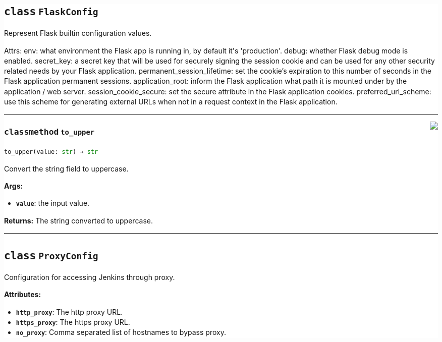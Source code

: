 ## <kbd>class</kbd> `FlaskConfig`
Represent Flask builtin configuration values. 

Attrs:  env: what environment the Flask app is running in, by default it's 'production'.  debug: whether Flask debug mode is enabled.  secret_key: a secret key that will be used for securely signing the session cookie  and can be used for any other security related needs by your Flask application.  permanent_session_lifetime: set the cookie’s expiration to this number of seconds in the  Flask application permanent sessions.  application_root: inform the Flask application what path it is mounted under by the  application / web server.  session_cookie_secure: set the secure attribute in the Flask application cookies.  preferred_url_scheme: use this scheme for generating external URLs when not in a request  context in the Flask application. 




---

<a href="../src/charm_state.py#L71"><img align="right" style="float:right;" src="https://img.shields.io/badge/-source-cccccc?style=flat-square"></a>

### <kbd>classmethod</kbd> `to_upper`

```python
to_upper(value: str) → str
```

Convert the string field to uppercase. 



**Args:**
 
 - <b>`value`</b>:  the input value. 



**Returns:**
 The string converted to uppercase. 


---

## <kbd>class</kbd> `ProxyConfig`
Configuration for accessing Jenkins through proxy. 



**Attributes:**
 
 - <b>`http_proxy`</b>:  The http proxy URL. 
 - <b>`https_proxy`</b>:  The https proxy URL. 
 - <b>`no_proxy`</b>:  Comma separated list of hostnames to bypass proxy. 





